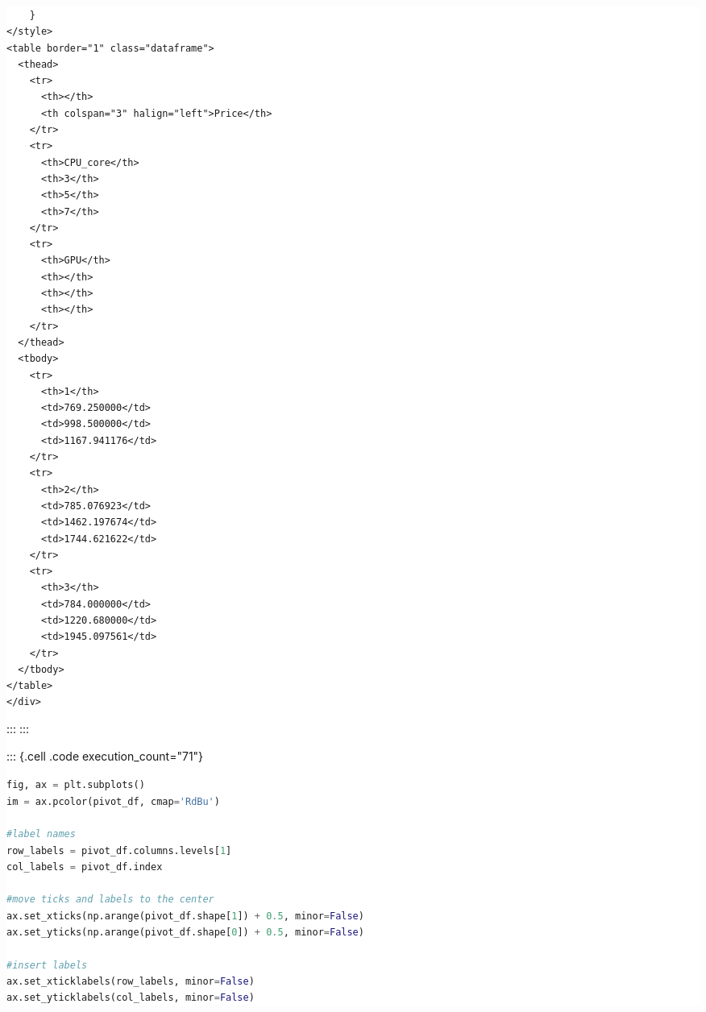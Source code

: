 ```{=html}
    }
</style>
<table border="1" class="dataframe">
  <thead>
    <tr>
      <th></th>
      <th colspan="3" halign="left">Price</th>
    </tr>
    <tr>
      <th>CPU_core</th>
      <th>3</th>
      <th>5</th>
      <th>7</th>
    </tr>
    <tr>
      <th>GPU</th>
      <th></th>
      <th></th>
      <th></th>
    </tr>
  </thead>
  <tbody>
    <tr>
      <th>1</th>
      <td>769.250000</td>
      <td>998.500000</td>
      <td>1167.941176</td>
    </tr>
    <tr>
      <th>2</th>
      <td>785.076923</td>
      <td>1462.197674</td>
      <td>1744.621622</td>
    </tr>
    <tr>
      <th>3</th>
      <td>784.000000</td>
      <td>1220.680000</td>
      <td>1945.097561</td>
    </tr>
  </tbody>
</table>
</div>
```
:::
:::

::: {.cell .code execution_count="71"}
``` python
fig, ax = plt.subplots()
im = ax.pcolor(pivot_df, cmap='RdBu')

#label names
row_labels = pivot_df.columns.levels[1]
col_labels = pivot_df.index

#move ticks and labels to the center
ax.set_xticks(np.arange(pivot_df.shape[1]) + 0.5, minor=False)
ax.set_yticks(np.arange(pivot_df.shape[0]) + 0.5, minor=False)

#insert labels
ax.set_xticklabels(row_labels, minor=False)
ax.set_yticklabels(col_labels, minor=False)

```